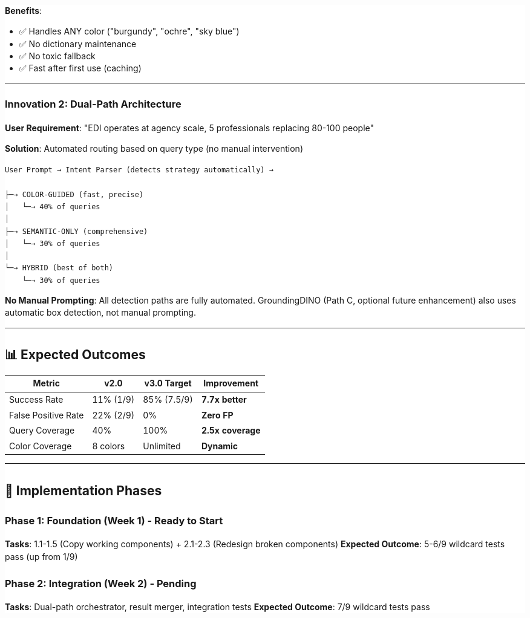 **Benefits**:
- ✅ Handles ANY color ("burgundy", "ochre", "sky blue")
- ✅ No dictionary maintenance
- ✅ No toxic fallback
- ✅ Fast after first use (caching)

---

### Innovation 2: Dual-Path Architecture

**User Requirement**: "EDI operates at agency scale, 5 professionals replacing 80-100 people"

**Solution**: Automated routing based on query type (no manual intervention)

```
User Prompt → Intent Parser (detects strategy automatically) →

├─→ COLOR-GUIDED (fast, precise)
│   └─→ 40% of queries
│
├─→ SEMANTIC-ONLY (comprehensive)
│   └─→ 30% of queries
│
└─→ HYBRID (best of both)
    └─→ 30% of queries
```

**No Manual Prompting**: All detection paths are fully automated. GroundingDINO (Path C, optional future enhancement) also uses automatic box detection, not manual prompting.

---

## 📊 Expected Outcomes

| Metric | v2.0 | v3.0 Target | Improvement |
|--------|------|-------------|-------------|
| Success Rate | 11% (1/9) | 85% (7.5/9) | **7.7x better** |
| False Positive Rate | 22% (2/9) | 0% | **Zero FP** |
| Query Coverage | 40% | 100% | **2.5x coverage** |
| Color Coverage | 8 colors | Unlimited | **Dynamic** |

---

## 🎯 Implementation Phases

### Phase 1: Foundation (Week 1) - Ready to Start
**Tasks**: 1.1-1.5 (Copy working components) + 2.1-2.3 (Redesign broken components)
**Expected Outcome**: 5-6/9 wildcard tests pass (up from 1/9)

### Phase 2: Integration (Week 2) - Pending
**Tasks**: Dual-path orchestrator, result merger, integration tests
**Expected Outcome**: 7/9 wildcard tests pass
